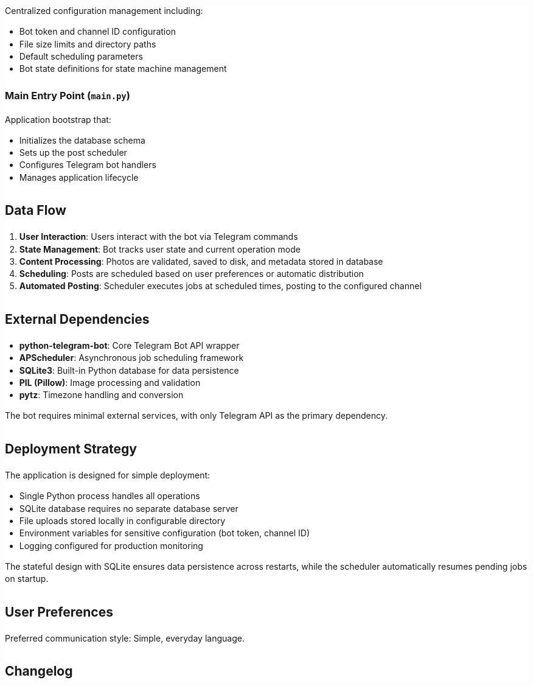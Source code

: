 Centralized configuration management including:
- Bot token and channel ID configuration
- File size limits and directory paths
- Default scheduling parameters
- Bot state definitions for state machine management

### Main Entry Point (`main.py`)

Application bootstrap that:
- Initializes the database schema
- Sets up the post scheduler
- Configures Telegram bot handlers
- Manages application lifecycle

## Data Flow

1. **User Interaction**: Users interact with the bot via Telegram commands
2. **State Management**: Bot tracks user state and current operation mode
3. **Content Processing**: Photos are validated, saved to disk, and metadata stored in database
4. **Scheduling**: Posts are scheduled based on user preferences or automatic distribution
5. **Automated Posting**: Scheduler executes jobs at scheduled times, posting to the configured channel

## External Dependencies

- **python-telegram-bot**: Core Telegram Bot API wrapper
- **APScheduler**: Asynchronous job scheduling framework
- **SQLite3**: Built-in Python database for data persistence
- **PIL (Pillow)**: Image processing and validation
- **pytz**: Timezone handling and conversion

The bot requires minimal external services, with only Telegram API as the primary dependency.

## Deployment Strategy

The application is designed for simple deployment:
- Single Python process handles all operations
- SQLite database requires no separate database server
- File uploads stored locally in configurable directory
- Environment variables for sensitive configuration (bot token, channel ID)
- Logging configured for production monitoring

The stateful design with SQLite ensures data persistence across restarts, while the scheduler automatically resumes pending jobs on startup.

## User Preferences

Preferred communication style: Simple, everyday language.

## Changelog

